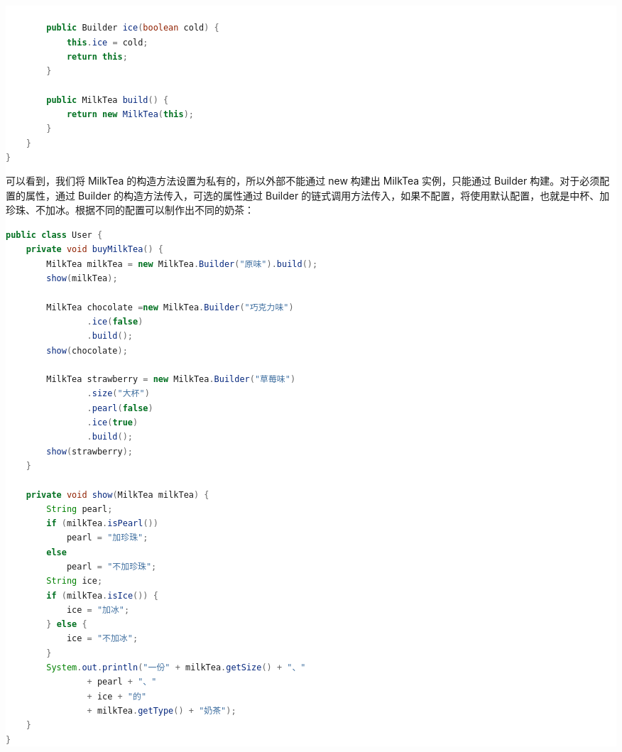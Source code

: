 ```java

        public Builder ice(boolean cold) {
            this.ice = cold;
            return this;
        }

        public MilkTea build() {
            return new MilkTea(this);
        }
    }
}
```

可以看到，我们将 MilkTea 的构造方法设置为私有的，所以外部不能通过 new 构建出 MilkTea 实例，只能通过 Builder 构建。对于必须配置的属性，通过 Builder 的构造方法传入，可选的属性通过 Builder 的链式调用方法传入，如果不配置，将使用默认配置，也就是中杯、加珍珠、不加冰。根据不同的配置可以制作出不同的奶茶：

```java
public class User {
    private void buyMilkTea() {
        MilkTea milkTea = new MilkTea.Builder("原味").build();
        show(milkTea);

        MilkTea chocolate =new MilkTea.Builder("巧克力味")
                .ice(false)
                .build();
        show(chocolate);
        
        MilkTea strawberry = new MilkTea.Builder("草莓味")
                .size("大杯")
                .pearl(false)
                .ice(true)
                .build();
        show(strawberry);
    }

    private void show(MilkTea milkTea) {
        String pearl;
        if (milkTea.isPearl())
            pearl = "加珍珠";
        else
            pearl = "不加珍珠";
        String ice;
        if (milkTea.isIce()) {
            ice = "加冰";
        } else {
            ice = "不加冰";
        }
        System.out.println("一份" + milkTea.getSize() + "、"
                + pearl + "、"
                + ice + "的"
                + milkTea.getType() + "奶茶");
    }
}
```
